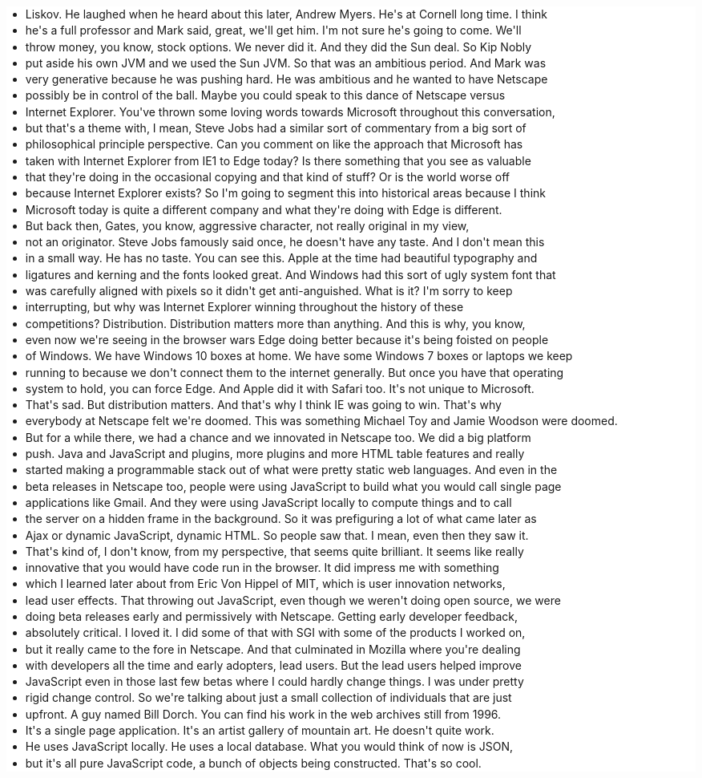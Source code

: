 *  Liskov. He laughed when he heard about this later, Andrew Myers. He's at Cornell long time. I think
*  he's a full professor and Mark said, great, we'll get him. I'm not sure he's going to come. We'll
*  throw money, you know, stock options. We never did it. And they did the Sun deal. So Kip Nobly
*  put aside his own JVM and we used the Sun JVM. So that was an ambitious period. And Mark was
*  very generative because he was pushing hard. He was ambitious and he wanted to have Netscape
*  possibly be in control of the ball. Maybe you could speak to this dance of Netscape versus
*  Internet Explorer. You've thrown some loving words towards Microsoft throughout this conversation,
*  but that's a theme with, I mean, Steve Jobs had a similar sort of commentary from a big sort of
*  philosophical principle perspective. Can you comment on like the approach that Microsoft has
*  taken with Internet Explorer from IE1 to Edge today? Is there something that you see as valuable
*  that they're doing in the occasional copying and that kind of stuff? Or is the world worse off
*  because Internet Explorer exists? So I'm going to segment this into historical areas because I think
*  Microsoft today is quite a different company and what they're doing with Edge is different.
*  But back then, Gates, you know, aggressive character, not really original in my view,
*  not an originator. Steve Jobs famously said once, he doesn't have any taste. And I don't mean this
*  in a small way. He has no taste. You can see this. Apple at the time had beautiful typography and
*  ligatures and kerning and the fonts looked great. And Windows had this sort of ugly system font that
*  was carefully aligned with pixels so it didn't get anti-anguished. What is it? I'm sorry to keep
*  interrupting, but why was Internet Explorer winning throughout the history of these
*  competitions? Distribution. Distribution matters more than anything. And this is why, you know,
*  even now we're seeing in the browser wars Edge doing better because it's being foisted on people
*  of Windows. We have Windows 10 boxes at home. We have some Windows 7 boxes or laptops we keep
*  running to because we don't connect them to the internet generally. But once you have that operating
*  system to hold, you can force Edge. And Apple did it with Safari too. It's not unique to Microsoft.
*  That's sad. But distribution matters. And that's why I think IE was going to win. That's why
*  everybody at Netscape felt we're doomed. This was something Michael Toy and Jamie Woodson were doomed.
*  But for a while there, we had a chance and we innovated in Netscape too. We did a big platform
*  push. Java and JavaScript and plugins, more plugins and more HTML table features and really
*  started making a programmable stack out of what were pretty static web languages. And even in the
*  beta releases in Netscape too, people were using JavaScript to build what you would call single page
*  applications like Gmail. And they were using JavaScript locally to compute things and to call
*  the server on a hidden frame in the background. So it was prefiguring a lot of what came later as
*  Ajax or dynamic JavaScript, dynamic HTML. So people saw that. I mean, even then they saw it.
*  That's kind of, I don't know, from my perspective, that seems quite brilliant. It seems like really
*  innovative that you would have code run in the browser. It did impress me with something
*  which I learned later about from Eric Von Hippel of MIT, which is user innovation networks,
*  lead user effects. That throwing out JavaScript, even though we weren't doing open source, we were
*  doing beta releases early and permissively with Netscape. Getting early developer feedback,
*  absolutely critical. I loved it. I did some of that with SGI with some of the products I worked on,
*  but it really came to the fore in Netscape. And that culminated in Mozilla where you're dealing
*  with developers all the time and early adopters, lead users. But the lead users helped improve
*  JavaScript even in those last few betas where I could hardly change things. I was under pretty
*  rigid change control. So we're talking about just a small collection of individuals that are just
*  upfront. A guy named Bill Dorch. You can find his work in the web archives still from 1996.
*  It's a single page application. It's an artist gallery of mountain art. He doesn't quite work.
*  He uses JavaScript locally. He uses a local database. What you would think of now is JSON,
*  but it's all pure JavaScript code, a bunch of objects being constructed. That's so cool.